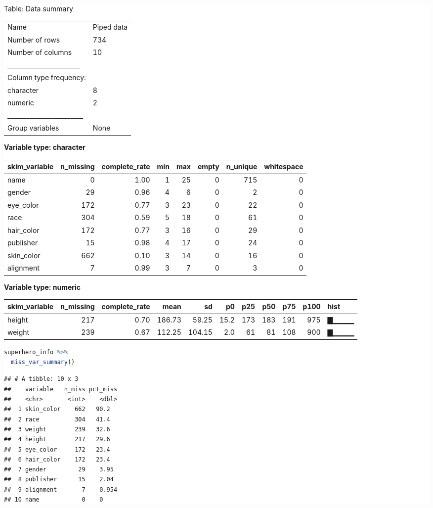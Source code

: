 
Table: Data summary

|                         |           |
|:------------------------|:----------|
|Name                     |Piped data |
|Number of rows           |734        |
|Number of columns        |10         |
|_______________________  |           |
|Column type frequency:   |           |
|character                |8          |
|numeric                  |2          |
|________________________ |           |
|Group variables          |None       |


**Variable type: character**

|skim_variable | n_missing| complete_rate| min| max| empty| n_unique| whitespace|
|:-------------|---------:|-------------:|---:|---:|-----:|--------:|----------:|
|name          |         0|          1.00|   1|  25|     0|      715|          0|
|gender        |        29|          0.96|   4|   6|     0|        2|          0|
|eye_color     |       172|          0.77|   3|  23|     0|       22|          0|
|race          |       304|          0.59|   5|  18|     0|       61|          0|
|hair_color    |       172|          0.77|   3|  16|     0|       29|          0|
|publisher     |        15|          0.98|   4|  17|     0|       24|          0|
|skin_color    |       662|          0.10|   3|  14|     0|       16|          0|
|alignment     |         7|          0.99|   3|   7|     0|        3|          0|


**Variable type: numeric**

|skim_variable | n_missing| complete_rate|   mean|     sd|   p0| p25| p50| p75| p100|hist                                     |
|:-------------|---------:|-------------:|------:|------:|----:|---:|---:|---:|----:|:----------------------------------------|
|height        |       217|          0.70| 186.73|  59.25| 15.2| 173| 183| 191|  975|▇▁▁▁▁ |
|weight        |       239|          0.67| 112.25| 104.15|  2.0|  61|  81| 108|  900|▇▁▁▁▁ |

```r
superhero_info %>% 
  miss_var_summary()
```

```
## # A tibble: 10 x 3
##    variable   n_miss pct_miss
##    <chr>       <int>    <dbl>
##  1 skin_color    662   90.2  
##  2 race          304   41.4  
##  3 weight        239   32.6  
##  4 height        217   29.6  
##  5 eye_color     172   23.4  
##  6 hair_color    172   23.4  
##  7 gender         29    3.95 
##  8 publisher      15    2.04 
##  9 alignment       7    0.954
## 10 name            0    0
```